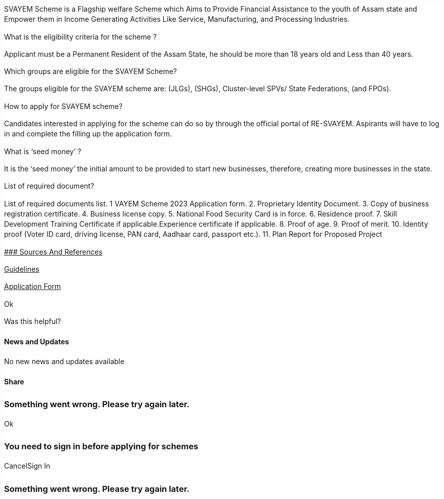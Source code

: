 SVAYEM Scheme is a Flagship welfare Scheme which Aims to Provide Financial Assistance to the youth of Assam state and Empower them in Income Generating Activities Like Service, Manufacturing, and Processing Industries.

What is the eligibility criteria for the scheme ?

Applicant must be a Permanent Resident of the Assam State, he should be more than 18 years old and Less than 40 years.

Which groups are eligible for the SVAYEM Scheme?

The groups eligible for the SVAYEM scheme are: (JLGs), (SHGs), Cluster-level SPVs/ State Federations, (and FPOs).

How to apply for SVAYEM scheme?

Candidates interested in applying for the scheme can do so by through the official portal of RE-SVAYEM. Aspirants will have to log in and complete the filling up the application form.

What is ‘seed money’ ?

It is the ‘seed money’ the initial amount to be provided to start new businesses, therefore, creating more businesses in the state.

List of required document?

List of required documents list. 1 VAYEM Scheme 2023 Application form. 2. Proprietary Identity Document. 3. Copy of business registration certificate. 4. Business license copy. 5. National Food Security Card is in force. 6. Residence proof. 7. Skill Development Training Certificate if applicable.Experience certificate if applicable. 8. Proof of age. 9. Proof of merit. 10. Identity proof (Voter ID card, driving license, PAN card, Aadhaar card, passport etc.). 11. Plan Report for Proposed Project

[### Sources And References](https://www.myscheme.gov.in/schemes/svayem#sources)

[Guidelines](https://industriescom.assam.gov.in/sites/default/files/SVAYEM%20Scheme.pdf)

[Application Form](https://industriescom.assam.gov.in/sites/default/files/Application%20Form%20for%20SVAYEM%20Scheme.pdf)

Ok

Was this helpful?

#### News and Updates

No new news and updates available

#### Share

### Something went wrong. Please try again later.

Ok

### 

### You need to sign in before applying for schemes

CancelSign In

### Something went wrong. Please try again later.
